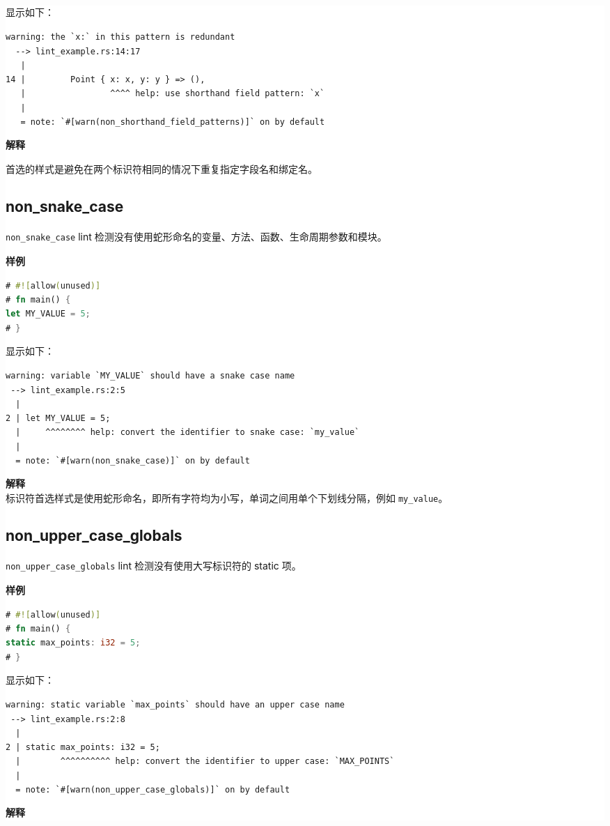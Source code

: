 ```rust
```
显示如下：
```text
warning: the `x:` in this pattern is redundant
  --> lint_example.rs:14:17
   |
14 |         Point { x: x, y: y } => (),
   |                 ^^^^ help: use shorthand field pattern: `x`
   |
   = note: `#[warn(non_shorthand_field_patterns)]` on by default
```
**解释**  

首选的样式是避免在两个标识符相同的情况下重复指定字段名和绑定名。

## non_snake_case
`non_snake_case` lint 检测没有使用蛇形命名的变量、方法、函数、生命周期参数和模块。

**样例**
```rust
# #![allow(unused)]
# fn main() {
let MY_VALUE = 5;
# }
```
显示如下：
```text
warning: variable `MY_VALUE` should have a snake case name
 --> lint_example.rs:2:5
  |
2 | let MY_VALUE = 5;
  |     ^^^^^^^^ help: convert the identifier to snake case: `my_value`
  |
  = note: `#[warn(non_snake_case)]` on by default
```
**解释**  
标识符首选样式是使用蛇形命名，即所有字符均为小写，单词之间用单个下划线分隔，例如 `my_value`。

## non_upper_case_globals
`non_upper_case_globals` lint 检测没有使用大写标识符的 static 项。

**样例**

```rust
# #![allow(unused)]
# fn main() {
static max_points: i32 = 5;
# }
```
显示如下：
```text
warning: static variable `max_points` should have an upper case name
 --> lint_example.rs:2:8
  |
2 | static max_points: i32 = 5;
  |        ^^^^^^^^^^ help: convert the identifier to upper case: `MAX_POINTS`
  |
  = note: `#[warn(non_upper_case_globals)]` on by default
```
**解释**  
